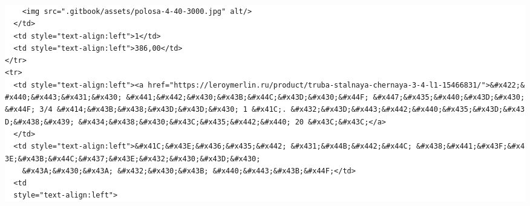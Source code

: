         <img src=".gitbook/assets/polosa-4-40-3000.jpg" alt/>
      </td>
      <td style="text-align:left">1</td>
      <td style="text-align:left">386,00</td>
    </tr>
    <tr>
      <td style="text-align:left"><a href="https://leroymerlin.ru/product/truba-stalnaya-chernaya-3-4-l1-15466831/">&#x422;&#x440;&#x443;&#x431;&#x430; &#x441;&#x442;&#x430;&#x43B;&#x44C;&#x43D;&#x430;&#x44F; &#x447;&#x435;&#x440;&#x43D;&#x430;&#x44F; 3/4 &#x414;&#x43B;&#x438;&#x43D;&#x43D;&#x430; 1 &#x41C;. &#x432;&#x43D;&#x443;&#x442;&#x440;&#x435;&#x43D;&#x43D;&#x438;&#x439; &#x434;&#x438;&#x430;&#x43C;&#x435;&#x442;&#x440; 20 &#x43C;&#x43C;</a>
      </td>
      <td style="text-align:left">&#x41C;&#x43E;&#x436;&#x435;&#x442; &#x431;&#x44B;&#x442;&#x44C; &#x438;&#x441;&#x43F;&#x43E;&#x43B;&#x44C;&#x437;&#x43E;&#x432;&#x430;&#x43D;&#x430;
        &#x43A;&#x430;&#x43A; &#x432;&#x430;&#x43B; &#x440;&#x443;&#x43B;&#x44F;</td>
      <td
      style="text-align:left">